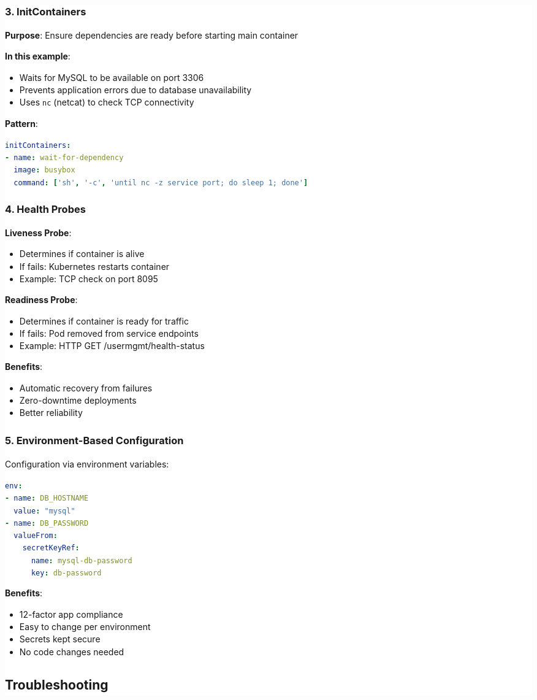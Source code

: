 ### 3. InitContainers

**Purpose**: Ensure dependencies are ready before starting main container

**In this example**:
- Waits for MySQL to be available on port 3306
- Prevents application errors due to database unavailability
- Uses `nc` (netcat) to check TCP connectivity

**Pattern**:
```yaml
initContainers:
- name: wait-for-dependency
  image: busybox
  command: ['sh', '-c', 'until nc -z service port; do sleep 1; done']
```

### 4. Health Probes

**Liveness Probe**:
- Determines if container is alive
- If fails: Kubernetes restarts container
- Example: TCP check on port 8095

**Readiness Probe**:
- Determines if container is ready for traffic
- If fails: Pod removed from service endpoints
- Example: HTTP GET /usermgmt/health-status

**Benefits**:
- Automatic recovery from failures
- Zero-downtime deployments
- Better reliability

### 5. Environment-Based Configuration

Configuration via environment variables:
```yaml
env:
- name: DB_HOSTNAME
  value: "mysql"
- name: DB_PASSWORD
  valueFrom:
    secretKeyRef:
      name: mysql-db-password
      key: db-password
```

**Benefits**:
- 12-factor app compliance
- Easy to change per environment
- Secrets kept secure
- No code changes needed

## Troubleshooting
